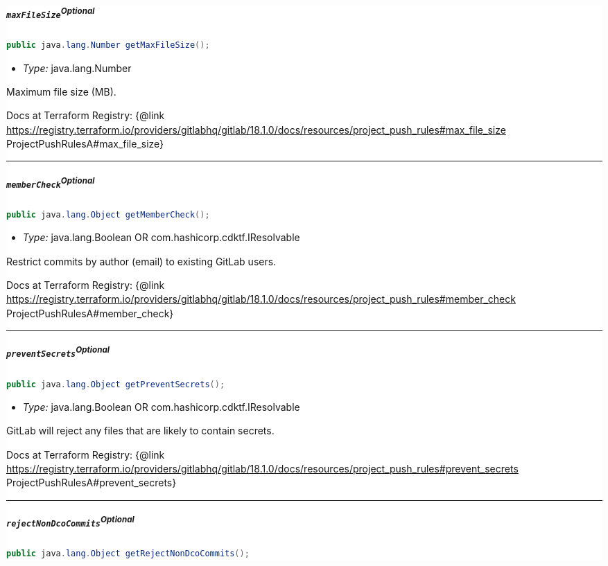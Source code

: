 
##### `maxFileSize`<sup>Optional</sup> <a name="maxFileSize" id="@cdktf/provider-gitlab.projectPushRules.ProjectPushRulesAConfig.property.maxFileSize"></a>

```java
public java.lang.Number getMaxFileSize();
```

- *Type:* java.lang.Number

Maximum file size (MB).

Docs at Terraform Registry: {@link https://registry.terraform.io/providers/gitlabhq/gitlab/18.1.0/docs/resources/project_push_rules#max_file_size ProjectPushRulesA#max_file_size}

---

##### `memberCheck`<sup>Optional</sup> <a name="memberCheck" id="@cdktf/provider-gitlab.projectPushRules.ProjectPushRulesAConfig.property.memberCheck"></a>

```java
public java.lang.Object getMemberCheck();
```

- *Type:* java.lang.Boolean OR com.hashicorp.cdktf.IResolvable

Restrict commits by author (email) to existing GitLab users.

Docs at Terraform Registry: {@link https://registry.terraform.io/providers/gitlabhq/gitlab/18.1.0/docs/resources/project_push_rules#member_check ProjectPushRulesA#member_check}

---

##### `preventSecrets`<sup>Optional</sup> <a name="preventSecrets" id="@cdktf/provider-gitlab.projectPushRules.ProjectPushRulesAConfig.property.preventSecrets"></a>

```java
public java.lang.Object getPreventSecrets();
```

- *Type:* java.lang.Boolean OR com.hashicorp.cdktf.IResolvable

GitLab will reject any files that are likely to contain secrets.

Docs at Terraform Registry: {@link https://registry.terraform.io/providers/gitlabhq/gitlab/18.1.0/docs/resources/project_push_rules#prevent_secrets ProjectPushRulesA#prevent_secrets}

---

##### `rejectNonDcoCommits`<sup>Optional</sup> <a name="rejectNonDcoCommits" id="@cdktf/provider-gitlab.projectPushRules.ProjectPushRulesAConfig.property.rejectNonDcoCommits"></a>

```java
public java.lang.Object getRejectNonDcoCommits();
```
